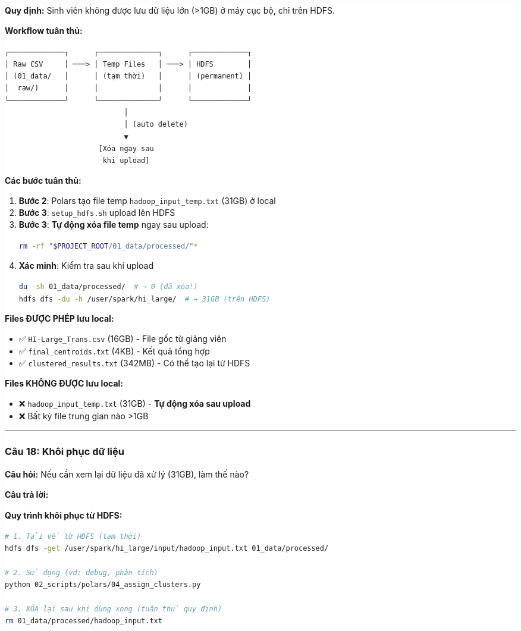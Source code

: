 **Quy định:** Sinh viên không được lưu dữ liệu lớn (>1GB) ở máy cục bộ, chỉ trên HDFS.

**Workflow tuân thủ:**

```
┌─────────────┐      ┌──────────────┐      ┌─────────────┐
│ Raw CSV     │ ───> │ Temp Files   │ ───> │ HDFS        │
│ (01_data/   │      │ (tạm thời)   │      │ (permanent) │
│  raw/)      │      │              │      │             │
└─────────────┘      └──────────────┘      └─────────────┘
                            │                      
                            │ (auto delete)        
                            ▼                      
                      [Xóa ngay sau            
                       khi upload]              
```

**Các bước tuân thủ:**

1. **Bước 2**: Polars tạo file temp `hadoop_input_temp.txt` (31GB) ở local
2. **Bước 3**: `setup_hdfs.sh` upload lên HDFS
3. **Bước 3**: **Tự động xóa file temp** ngay sau upload:
   ```bash
   rm -rf "$PROJECT_ROOT/01_data/processed/"*
   ```
4. **Xác minh**: Kiểm tra sau khi upload
   ```bash
   du -sh 01_data/processed/  # → 0 (đã xóa!)
   hdfs dfs -du -h /user/spark/hi_large/  # → 31GB (trên HDFS)
   ```

**Files ĐƯỢC PHÉP lưu local:**
- ✅ `HI-Large_Trans.csv` (16GB) - File gốc từ giảng viên
- ✅ `final_centroids.txt` (4KB) - Kết quả tổng hợp
- ✅ `clustered_results.txt` (342MB) - Có thể tạo lại từ HDFS

**Files KHÔNG ĐƯỢC lưu local:**
- ❌ `hadoop_input_temp.txt` (31GB) - **Tự động xóa sau upload**
- ❌ Bất kỳ file trung gian nào >1GB

---

### Câu 18: Khôi phục dữ liệu
**Câu hỏi:** Nếu cần xem lại dữ liệu đã xử lý (31GB), làm thế nào?

**Câu trả lời:**

**Quy trình khôi phục từ HDFS:**

```bash
# 1. Tải về từ HDFS (tạm thời)
hdfs dfs -get /user/spark/hi_large/input/hadoop_input.txt 01_data/processed/

# 2. Sử dụng (vd: debug, phân tích)
python 02_scripts/polars/04_assign_clusters.py

# 3. XÓA lại sau khi dùng xong (tuân thủ quy định)
rm 01_data/processed/hadoop_input.txt
```

